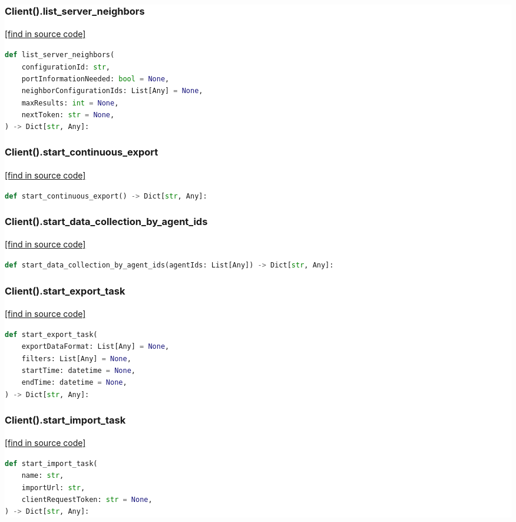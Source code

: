 ### Client().list_server_neighbors

[[find in source code]](https://github.com/vemel/mypy_boto3/blob/master/mypy_boto3_output/mypy_boto3/discovery/client.py#L141)

```python
def list_server_neighbors(
    configurationId: str,
    portInformationNeeded: bool = None,
    neighborConfigurationIds: List[Any] = None,
    maxResults: int = None,
    nextToken: str = None,
) -> Dict[str, Any]:
```

### Client().start_continuous_export

[[find in source code]](https://github.com/vemel/mypy_boto3/blob/master/mypy_boto3_output/mypy_boto3/discovery/client.py#L152)

```python
def start_continuous_export() -> Dict[str, Any]:
```

### Client().start_data_collection_by_agent_ids

[[find in source code]](https://github.com/vemel/mypy_boto3/blob/master/mypy_boto3_output/mypy_boto3/discovery/client.py#L156)

```python
def start_data_collection_by_agent_ids(agentIds: List[Any]) -> Dict[str, Any]:
```

### Client().start_export_task

[[find in source code]](https://github.com/vemel/mypy_boto3/blob/master/mypy_boto3_output/mypy_boto3/discovery/client.py#L160)

```python
def start_export_task(
    exportDataFormat: List[Any] = None,
    filters: List[Any] = None,
    startTime: datetime = None,
    endTime: datetime = None,
) -> Dict[str, Any]:
```

### Client().start_import_task

[[find in source code]](https://github.com/vemel/mypy_boto3/blob/master/mypy_boto3_output/mypy_boto3/discovery/client.py#L170)

```python
def start_import_task(
    name: str,
    importUrl: str,
    clientRequestToken: str = None,
) -> Dict[str, Any]:
```
